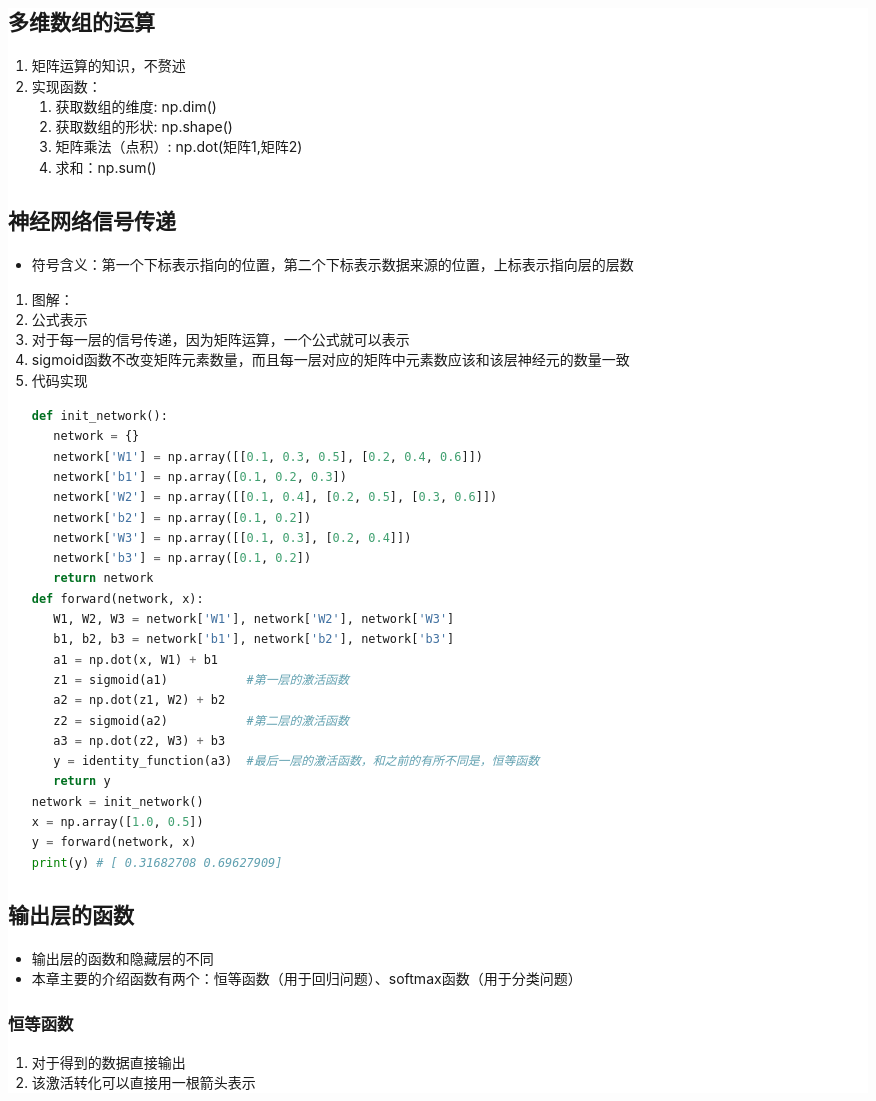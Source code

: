 ## 多维数组的运算
1. 矩阵运算的知识，不赘述
2. 实现函数：
   1. 获取数组的维度: np.dim()
   2. 获取数组的形状: np.shape()
   3. 矩阵乘法（点积）: np.dot(矩阵1,矩阵2)
   4. 求和：np.sum()
   
## 神经网络信号传递
- 符号含义：第一个下标表示指向的位置，第二个下标表示数据来源的位置，上标表示指向层的层数
1. 图解：
2. 公式表示
3. 对于每一层的信号传递，因为矩阵运算，一个公式就可以表示
4. sigmoid函数不改变矩阵元素数量，而且每一层对应的矩阵中元素数应该和该层神经元的数量一致
5. 代码实现
      ~~~python
      def init_network():
         network = {}
         network['W1'] = np.array([[0.1, 0.3, 0.5], [0.2, 0.4, 0.6]])
         network['b1'] = np.array([0.1, 0.2, 0.3])
         network['W2'] = np.array([[0.1, 0.4], [0.2, 0.5], [0.3, 0.6]])
         network['b2'] = np.array([0.1, 0.2])
         network['W3'] = np.array([[0.1, 0.3], [0.2, 0.4]])
         network['b3'] = np.array([0.1, 0.2])
         return network
      def forward(network, x):
         W1, W2, W3 = network['W1'], network['W2'], network['W3']
         b1, b2, b3 = network['b1'], network['b2'], network['b3']
         a1 = np.dot(x, W1) + b1
         z1 = sigmoid(a1)           #第一层的激活函数
         a2 = np.dot(z1, W2) + b2
         z2 = sigmoid(a2)           #第二层的激活函数
         a3 = np.dot(z2, W3) + b3
         y = identity_function(a3)  #最后一层的激活函数，和之前的有所不同是，恒等函数
         return y
      network = init_network()
      x = np.array([1.0, 0.5])
      y = forward(network, x)
      print(y) # [ 0.31682708 0.69627909]
      ~~~
## 输出层的函数
- 输出层的函数和隐藏层的不同
- 本章主要的介绍函数有两个：恒等函数（用于回归问题）、softmax函数（用于分类问题）

### 恒等函数
1. 对于得到的数据直接输出
2. 该激活转化可以直接用一根箭头表示
